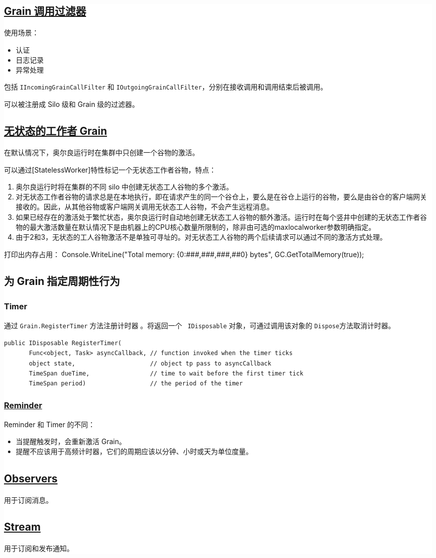 ## [Grain 调用过滤器](http://dotnet.github.io/orleans/Documentation/grains/interceptors.html)
使用场景：
- 认证
- 日志记录
- 异常处理

包括 `IIncomingGrainCallFilter` 和 `IOutgoingGrainCallFilter`，分别在接收调用和调用结束后被调用。

可以被注册成 Silo 级和 Grain 级的过滤器。

## [无状态的工作者 Grain](http://dotnet.github.io/orleans/Documentation/grains/stateless_worker_grains.html)
在默认情况下，奥尔良运行时在集群中只创建一个谷物的激活。

可以通过[StatelessWorker]特性标记一个无状态工作者谷物，特点：
1. 奥尔良运行时将在集群的不同 silo 中创建无状态工人谷物的多个激活。
2. 对无状态工作者谷物的请求总是在本地执行，即在请求产生的同一个谷仓上，要么是在谷仓上运行的谷物，要么是由谷仓的客户端网关接收的。因此，从其他谷物或客户端网关调用无状态工人谷物，不会产生远程消息。
3. 如果已经存在的激活处于繁忙状态，奥尔良运行时自动地创建无状态工人谷物的额外激活。运行时在每个竖井中创建的无状态工作者谷物的最大激活数量在默认情况下是由机器上的CPU核心数量所限制的，除非由可选的maxlocalworker参数明确指定。
4. 由于2和3，无状态的工人谷物激活不是单独可寻址的。对无状态工人谷物的两个后续请求可以通过不同的激活方式处理。
	
打印出内存占用：
	Console.WriteLine("Total memory: {0:###,###,###,##0} bytes", GC.GetTotalMemory(true));	

## 为 Grain 指定周期性行为
### Timer
通过 `Grain.RegisterTimer` 方法注册计时器 。将返回一个 ` IDisposable` 对象，可通过调用该对象的 `Dispose`方法取消计时器。
```
public IDisposable RegisterTimer(
       Func<object, Task> asyncCallback, // function invoked when the timer ticks
       object state,                     // object tp pass to asyncCallback
       TimeSpan dueTime,                 // time to wait before the first timer tick
       TimeSpan period)                  // the period of the timer
```

### [Reminder](http://dotnet.github.io/orleans/Documentation/grains/timers_and_reminders.html#reminder-usage)
Reminder 和 Timer 的不同：
- 当提醒触发时，会重新激活 Grain。
- 提醒不应该用于高频计时器，它们的周期应该以分钟、小时或天为单位度量。

## [Observers](http://dotnet.github.io/orleans/Documentation/grains/observers.html)
用于订阅消息。

## [Stream](http://dotnet.github.io/orleans/Documentation/streaming/streams_quick_start.html)
用于订阅和发布通知。
